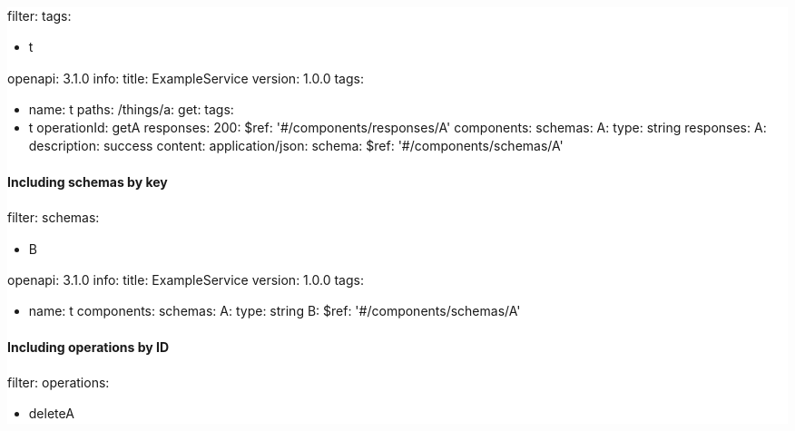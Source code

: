 filter:
tags:
- t

openapi: 3.1.0
info:
title: ExampleService
version: 1.0.0
tags:
- name: t
paths:
/things/a:
get:
tags:
- t
operationId: getA
responses:
200:
$ref: '#/components/responses/A'
components:
schemas:
A:
type: string
responses:
A:
description: success
content:
application/json:
schema:
$ref: '#/components/schemas/A'

#### Including schemas by key

filter:
schemas:
- B

openapi: 3.1.0
info:
title: ExampleService
version: 1.0.0
tags:
- name: t
components:
schemas:
A:
type: string
B:
$ref: '#/components/schemas/A'

#### Including operations by ID

filter:
operations:
- deleteA
